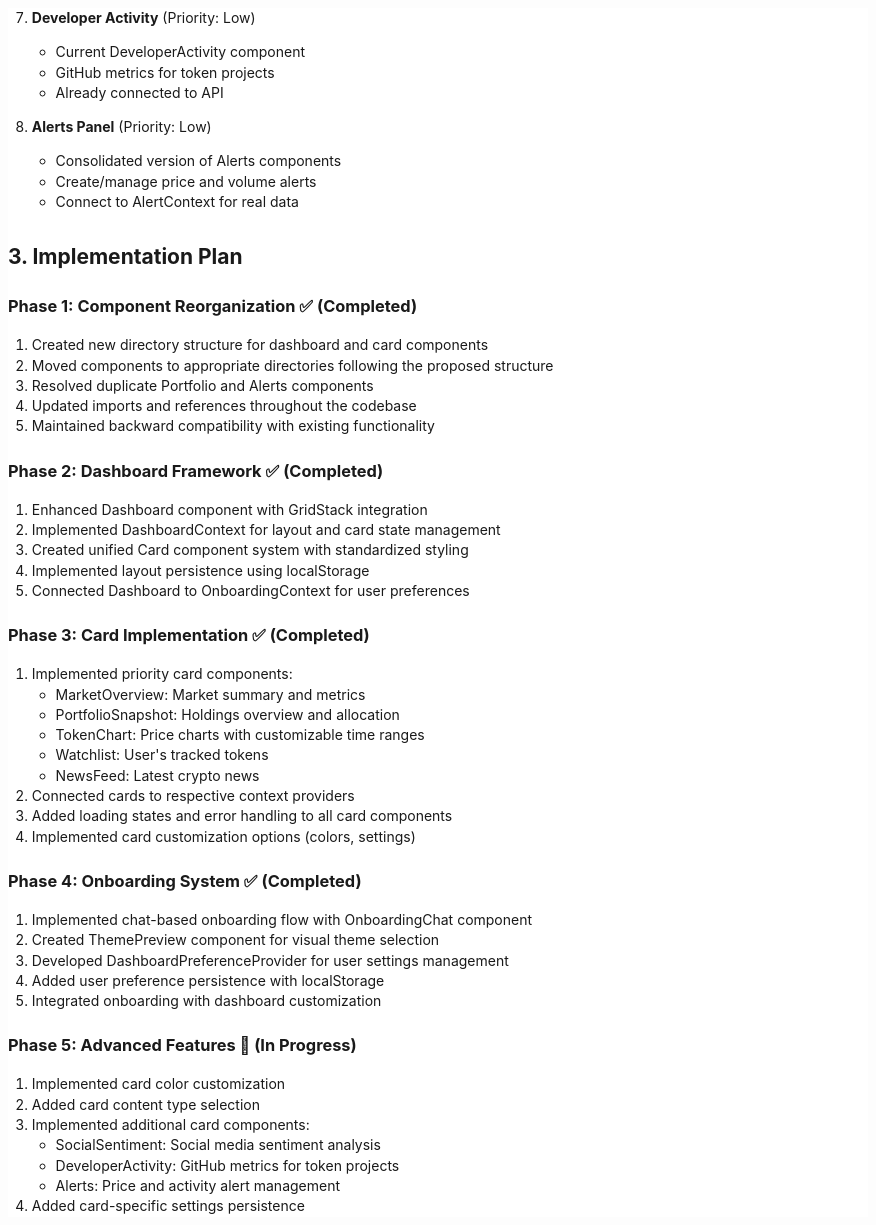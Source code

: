 7. **Developer Activity** (Priority: Low)
   - Current DeveloperActivity component
   - GitHub metrics for token projects
   - Already connected to API

8. **Alerts Panel** (Priority: Low)
   - Consolidated version of Alerts components
   - Create/manage price and volume alerts
   - Connect to AlertContext for real data

## 3. Implementation Plan

### Phase 1: Component Reorganization ✅ (Completed)
1. Created new directory structure for dashboard and card components
2. Moved components to appropriate directories following the proposed structure
3. Resolved duplicate Portfolio and Alerts components
4. Updated imports and references throughout the codebase
5. Maintained backward compatibility with existing functionality

### Phase 2: Dashboard Framework ✅ (Completed)
1. Enhanced Dashboard component with GridStack integration
2. Implemented DashboardContext for layout and card state management
3. Created unified Card component system with standardized styling
4. Implemented layout persistence using localStorage
5. Connected Dashboard to OnboardingContext for user preferences

### Phase 3: Card Implementation ✅ (Completed)
1. Implemented priority card components:
   - MarketOverview: Market summary and metrics
   - PortfolioSnapshot: Holdings overview and allocation
   - TokenChart: Price charts with customizable time ranges
   - Watchlist: User's tracked tokens
   - NewsFeed: Latest crypto news
2. Connected cards to respective context providers
3. Added loading states and error handling to all card components
4. Implemented card customization options (colors, settings)

### Phase 4: Onboarding System ✅ (Completed)
1. Implemented chat-based onboarding flow with OnboardingChat component
2. Created ThemePreview component for visual theme selection
3. Developed DashboardPreferenceProvider for user settings management
4. Added user preference persistence with localStorage
5. Integrated onboarding with dashboard customization

### Phase 5: Advanced Features 🔄 (In Progress)
1. Implemented card color customization
2. Added card content type selection
3. Implemented additional card components:
   - SocialSentiment: Social media sentiment analysis
   - DeveloperActivity: GitHub metrics for token projects
   - Alerts: Price and activity alert management
4. Added card-specific settings persistence
